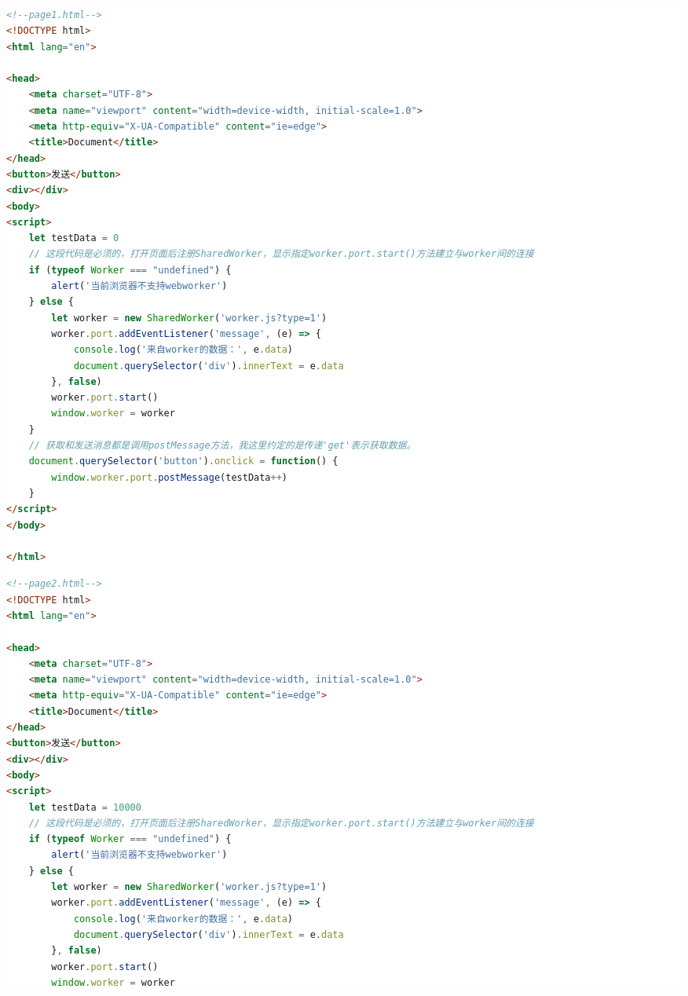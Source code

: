 ```html
<!--page1.html-->
<!DOCTYPE html>
<html lang="en">

<head>
    <meta charset="UTF-8">
    <meta name="viewport" content="width=device-width, initial-scale=1.0">
    <meta http-equiv="X-UA-Compatible" content="ie=edge">
    <title>Document</title>
</head>
<button>发送</button>
<div></div>
<body>
<script>
    let testData = 0
    // 这段代码是必须的，打开页面后注册SharedWorker，显示指定worker.port.start()方法建立与worker间的连接
    if (typeof Worker === "undefined") {
        alert('当前浏览器不支持webworker')
    } else {
        let worker = new SharedWorker('worker.js?type=1')
        worker.port.addEventListener('message', (e) => {
            console.log('来自worker的数据：', e.data)
            document.querySelector('div').innerText = e.data
        }, false)
        worker.port.start()
        window.worker = worker
    }
    // 获取和发送消息都是调用postMessage方法，我这里约定的是传递'get'表示获取数据。
    document.querySelector('button').onclick = function() {
        window.worker.port.postMessage(testData++)
    }
</script>
</body>

</html>
```

```html
<!--page2.html-->
<!DOCTYPE html>
<html lang="en">

<head>
    <meta charset="UTF-8">
    <meta name="viewport" content="width=device-width, initial-scale=1.0">
    <meta http-equiv="X-UA-Compatible" content="ie=edge">
    <title>Document</title>
</head>
<button>发送</button>
<div></div>
<body>
<script>
    let testData = 10000
    // 这段代码是必须的，打开页面后注册SharedWorker，显示指定worker.port.start()方法建立与worker间的连接
    if (typeof Worker === "undefined") {
        alert('当前浏览器不支持webworker')
    } else {
        let worker = new SharedWorker('worker.js?type=1')
        worker.port.addEventListener('message', (e) => {
            console.log('来自worker的数据：', e.data)
            document.querySelector('div').innerText = e.data
        }, false)
        worker.port.start()
        window.worker = worker
```